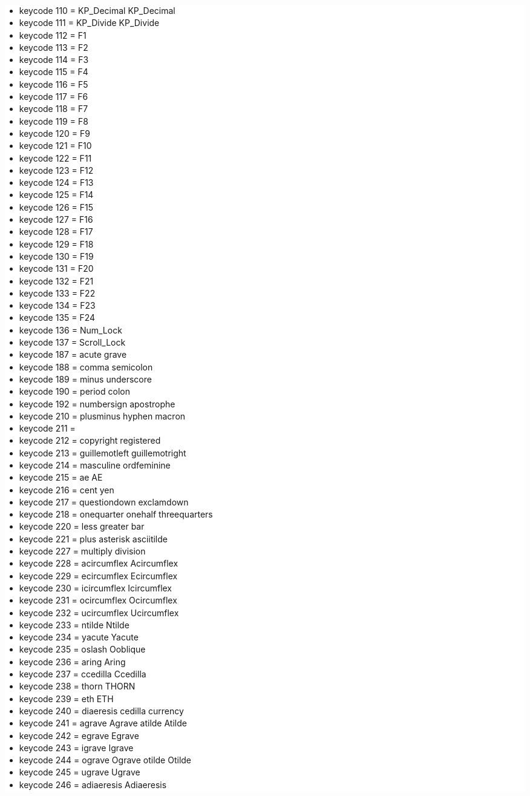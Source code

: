   * keycode 110 = KP_Decimal KP_Decimal
  * keycode 111 = KP_Divide KP_Divide
  * keycode 112 = F1
  * keycode 113 = F2
  * keycode 114 = F3
  * keycode 115 = F4
  * keycode 116 = F5
  * keycode 117 = F6
  * keycode 118 = F7
  * keycode 119 = F8
  * keycode 120 = F9
  * keycode 121 = F10
  * keycode 122 = F11
  * keycode 123 = F12
  * keycode 124 = F13
  * keycode 125 = F14
  * keycode 126 = F15
  * keycode 127 = F16
  * keycode 128 = F17
  * keycode 129 = F18
  * keycode 130 = F19
  * keycode 131 = F20
  * keycode 132 = F21
  * keycode 133 = F22
  * keycode 134 = F23
  * keycode 135 = F24
  * keycode 136 = Num_Lock
  * keycode 137 = Scroll_Lock
  * keycode 187 = acute grave
  * keycode 188 = comma semicolon
  * keycode 189 = minus underscore
  * keycode 190 = period colon
  * keycode 192 = numbersign apostrophe
  * keycode 210 = plusminus hyphen macron
  * keycode 211 =
  * keycode 212 = copyright registered
  * keycode 213 = guillemotleft guillemotright
  * keycode 214 = masculine ordfeminine
  * keycode 215 = ae AE
  * keycode 216 = cent yen
  * keycode 217 = questiondown exclamdown
  * keycode 218 = onequarter onehalf threequarters
  * keycode 220 = less greater bar
  * keycode 221 = plus asterisk asciitilde
  * keycode 227 = multiply division
  * keycode 228 = acircumflex Acircumflex
  * keycode 229 = ecircumflex Ecircumflex
  * keycode 230 = icircumflex Icircumflex
  * keycode 231 = ocircumflex Ocircumflex
  * keycode 232 = ucircumflex Ucircumflex
  * keycode 233 = ntilde Ntilde
  * keycode 234 = yacute Yacute
  * keycode 235 = oslash Ooblique
  * keycode 236 = aring Aring
  * keycode 237 = ccedilla Ccedilla
  * keycode 238 = thorn THORN
  * keycode 239 = eth ETH
  * keycode 240 = diaeresis cedilla currency
  * keycode 241 = agrave Agrave atilde Atilde
  * keycode 242 = egrave Egrave
  * keycode 243 = igrave Igrave
  * keycode 244 = ograve Ograve otilde Otilde
  * keycode 245 = ugrave Ugrave
  * keycode 246 = adiaeresis Adiaeresis